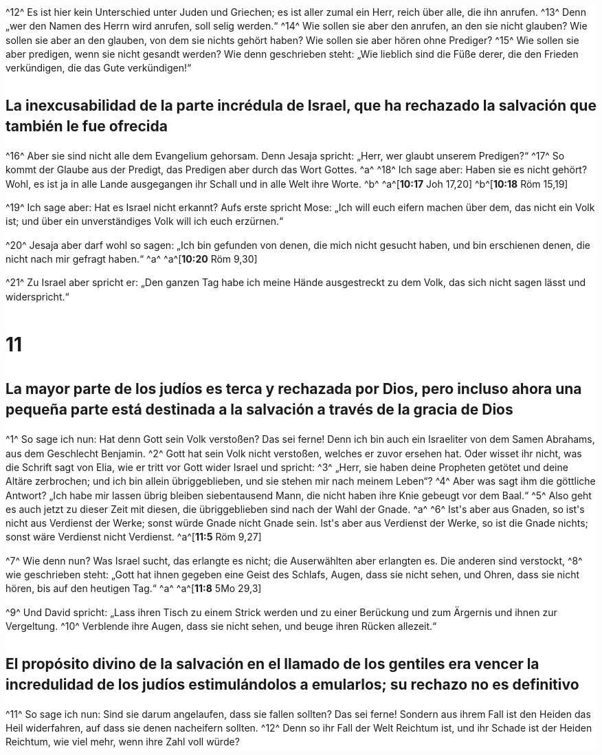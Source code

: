 ^12^ Es ist hier kein Unterschied unter Juden und Griechen; es ist aller zumal ein Herr, reich über alle, die ihn anrufen. ^13^ Denn „wer den Namen des Herrn wird anrufen, soll selig werden.“ ^14^ Wie sollen sie aber den anrufen, an den sie nicht glauben? Wie sollen sie aber an den glauben, von dem sie nichts gehört haben? Wie sollen sie aber hören ohne Prediger? ^15^ Wie sollen sie aber predigen, wenn sie nicht gesandt werden? Wie denn geschrieben steht: „Wie lieblich sind die Füße derer, die den Frieden verkündigen, die das Gute verkündigen!“ 

## La inexcusabilidad de la parte incrédula de Israel, que ha rechazado la salvación que también le fue ofrecida
^16^ Aber sie sind nicht alle dem Evangelium gehorsam. Denn Jesaja spricht: „Herr, wer glaubt unserem Predigen?“ ^17^ So kommt der Glaube aus der Predigt, das Predigen aber durch das Wort Gottes. ^a^ ^18^ Ich sage aber: Haben sie es nicht gehört? Wohl, es ist ja in alle Lande ausgegangen ihr Schall und in alle Welt ihre Worte. ^b^ 
^a^[**10:17** Joh 17,20] ^b^[**10:18** Röm 15,19]

^19^ Ich sage aber: Hat es Israel nicht erkannt? Aufs erste spricht Mose: „Ich will euch eifern machen über dem, das nicht ein Volk ist; und über ein unverständiges Volk will ich euch erzürnen.“ 

^20^ Jesaja aber darf wohl so sagen: „Ich bin gefunden von denen, die mich nicht gesucht haben, und bin erschienen denen, die nicht nach mir gefragt haben.“ ^a^ 
^a^[**10:20** Röm 9,30]

^21^ Zu Israel aber spricht er: „Den ganzen Tag habe ich meine Hände ausgestreckt zu dem Volk, das sich nicht sagen lässt und widerspricht.“

# 11
## La mayor parte de los judíos es terca y rechazada por Dios, pero incluso ahora una pequeña parte está destinada a la salvación a través de la gracia de Dios
^1^ So sage ich nun: Hat denn Gott sein Volk verstoßen? Das sei ferne! Denn ich bin auch ein Israeliter von dem Samen Abrahams, aus dem Geschlecht Benjamin. ^2^ Gott hat sein Volk nicht verstoßen, welches er zuvor ersehen hat. Oder wisset ihr nicht, was die Schrift sagt von Elia, wie er tritt vor Gott wider Israel und spricht: ^3^ „Herr, sie haben deine Propheten getötet und deine Altäre zerbrochen; und ich bin allein übriggeblieben, und sie stehen mir nach meinem Leben“? ^4^ Aber was sagt ihm die göttliche Antwort? „Ich habe mir lassen übrig bleiben siebentausend Mann, die nicht haben ihre Knie gebeugt vor dem Baal.“ ^5^ Also geht es auch jetzt zu dieser Zeit mit diesen, die übriggeblieben sind nach der Wahl der Gnade. ^a^ ^6^ Ist's aber aus Gnaden, so ist's nicht aus Verdienst der Werke; sonst würde Gnade nicht Gnade sein. Ist's aber aus Verdienst der Werke, so ist die Gnade nichts; sonst wäre Verdienst nicht Verdienst. 
^a^[**11:5** Röm 9,27]

^7^ Wie denn nun? Was Israel sucht, das erlangte es nicht; die Auserwählten aber erlangten es. Die anderen sind verstockt, ^8^ wie geschrieben steht: „Gott hat ihnen gegeben eine Geist des Schlafs, Augen, dass sie nicht sehen, und Ohren, dass sie nicht hören, bis auf den heutigen Tag.“ ^a^ 
^a^[**11:8** 5Mo 29,3]

^9^ Und David spricht: „Lass ihren Tisch zu einem Strick werden und zu einer Berückung und zum Ärgernis und ihnen zur Vergeltung. ^10^ Verblende ihre Augen, dass sie nicht sehen, und beuge ihren Rücken allezeit.“ 

## El propósito divino de la salvación en el llamado de los gentiles era vencer la incredulidad de los judíos estimulándolos a emularlos; su rechazo no es definitivo
^11^ So sage ich nun: Sind sie darum angelaufen, dass sie fallen sollten? Das sei ferne! Sondern aus ihrem Fall ist den Heiden das Heil widerfahren, auf dass sie denen nacheifern sollten. ^12^ Denn so ihr Fall der Welt Reichtum ist, und ihr Schade ist der Heiden Reichtum, wie viel mehr, wenn ihre Zahl voll würde? 
